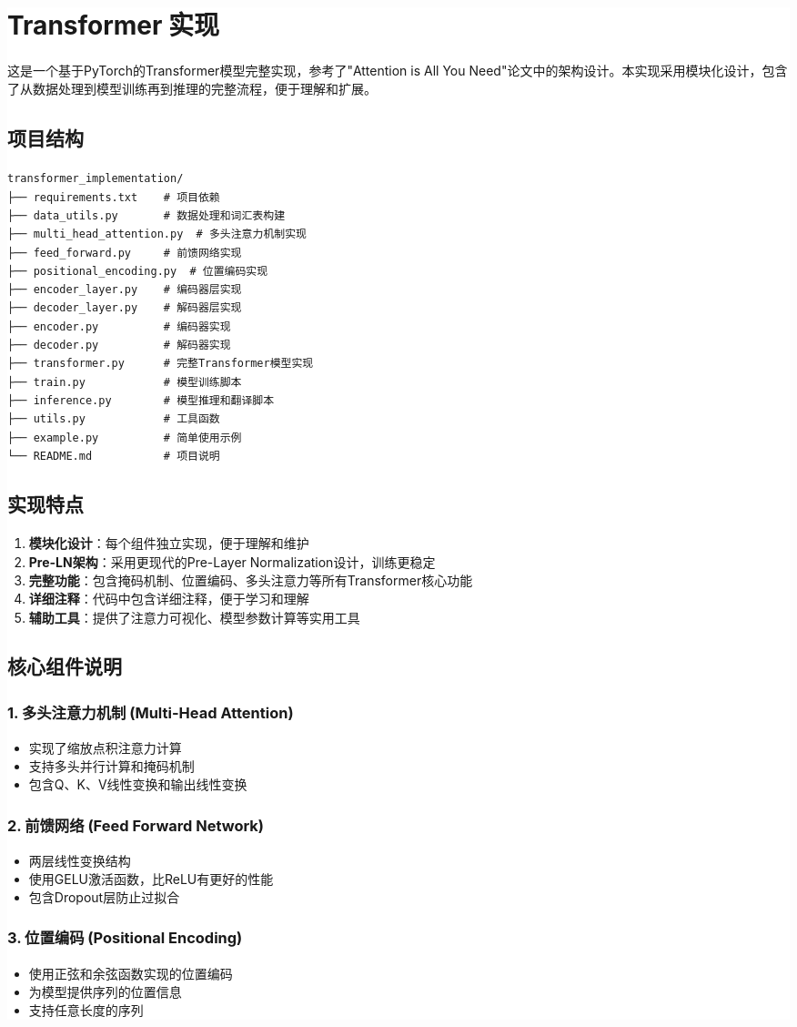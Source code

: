 # Transformer 实现

这是一个基于PyTorch的Transformer模型完整实现，参考了"Attention is All You Need"论文中的架构设计。本实现采用模块化设计，包含了从数据处理到模型训练再到推理的完整流程，便于理解和扩展。

## 项目结构

```
transformer_implementation/
├── requirements.txt    # 项目依赖
├── data_utils.py       # 数据处理和词汇表构建
├── multi_head_attention.py  # 多头注意力机制实现
├── feed_forward.py     # 前馈网络实现
├── positional_encoding.py  # 位置编码实现
├── encoder_layer.py    # 编码器层实现
├── decoder_layer.py    # 解码器层实现
├── encoder.py          # 编码器实现
├── decoder.py          # 解码器实现
├── transformer.py      # 完整Transformer模型实现
├── train.py            # 模型训练脚本
├── inference.py        # 模型推理和翻译脚本
├── utils.py            # 工具函数
├── example.py          # 简单使用示例
└── README.md           # 项目说明
```

## 实现特点

1. **模块化设计**：每个组件独立实现，便于理解和维护
2. **Pre-LN架构**：采用更现代的Pre-Layer Normalization设计，训练更稳定
3. **完整功能**：包含掩码机制、位置编码、多头注意力等所有Transformer核心功能
4. **详细注释**：代码中包含详细注释，便于学习和理解
5. **辅助工具**：提供了注意力可视化、模型参数计算等实用工具

## 核心组件说明

### 1. 多头注意力机制 (Multi-Head Attention)
- 实现了缩放点积注意力计算
- 支持多头并行计算和掩码机制
- 包含Q、K、V线性变换和输出线性变换

### 2. 前馈网络 (Feed Forward Network)
- 两层线性变换结构
- 使用GELU激活函数，比ReLU有更好的性能
- 包含Dropout层防止过拟合

### 3. 位置编码 (Positional Encoding)
- 使用正弦和余弦函数实现的位置编码
- 为模型提供序列的位置信息
- 支持任意长度的序列
